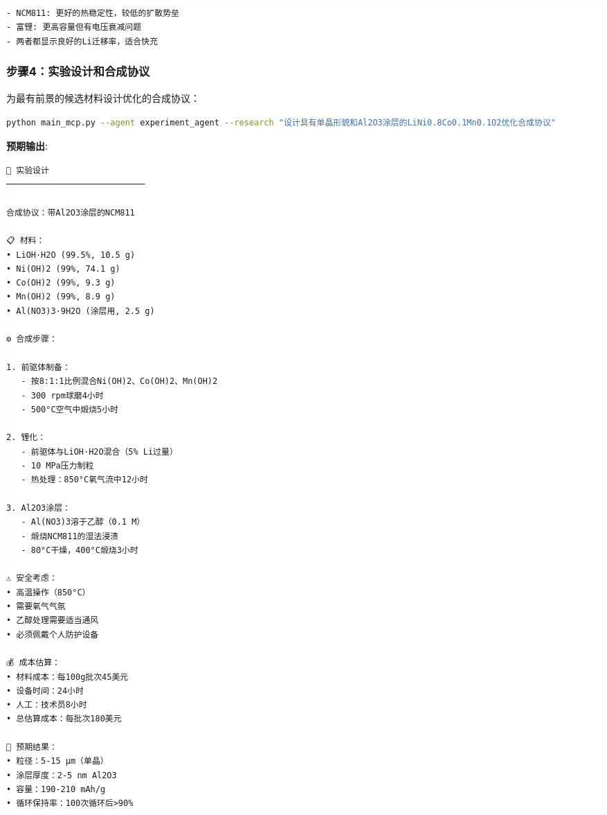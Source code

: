 ```
- NCM811: 更好的热稳定性，较低的扩散势垒
- 富锂: 更高容量但有电压衰减问题
- 两者都显示良好的Li迁移率，适合快充
```

### 步骤4：实验设计和合成协议

为最有前景的候选材料设计优化的合成协议：

```bash
python main_mcp.py --agent experiment_agent --research "设计具有单晶形貌和Al2O3涂层的LiNi0.8Co0.1Mn0.1O2优化合成协议"
```

**预期输出**:
```
🧪 实验设计
────────────────────────────

合成协议：带Al2O3涂层的NCM811

📋 材料：
• LiOH·H2O (99.5%, 10.5 g)
• Ni(OH)2 (99%, 74.1 g)
• Co(OH)2 (99%, 9.3 g)
• Mn(OH)2 (99%, 8.9 g)
• Al(NO3)3·9H2O (涂层用, 2.5 g)

⚙️ 合成步骤：

1. 前驱体制备：
   - 按8:1:1比例混合Ni(OH)2、Co(OH)2、Mn(OH)2
   - 300 rpm球磨4小时
   - 500°C空气中煅烧5小时

2. 锂化：
   - 前驱体与LiOH·H2O混合（5% Li过量）
   - 10 MPa压力制粒
   - 热处理：850°C氧气流中12小时

3. Al2O3涂层：
   - Al(NO3)3溶于乙醇（0.1 M）
   - 煅烧NCM811的湿法浸渍
   - 80°C干燥，400°C煅烧3小时

⚠️ 安全考虑：
• 高温操作（850°C）
• 需要氧气气氛
• 乙醇处理需要适当通风
• 必须佩戴个人防护设备

💰 成本估算：
• 材料成本：每100g批次45美元
• 设备时间：24小时
• 人工：技术员8小时
• 总估算成本：每批次180美元

🎯 预期结果：
• 粒径：5-15 μm（单晶）
• 涂层厚度：2-5 nm Al2O3
• 容量：190-210 mAh/g
• 循环保持率：100次循环后>90%
```
